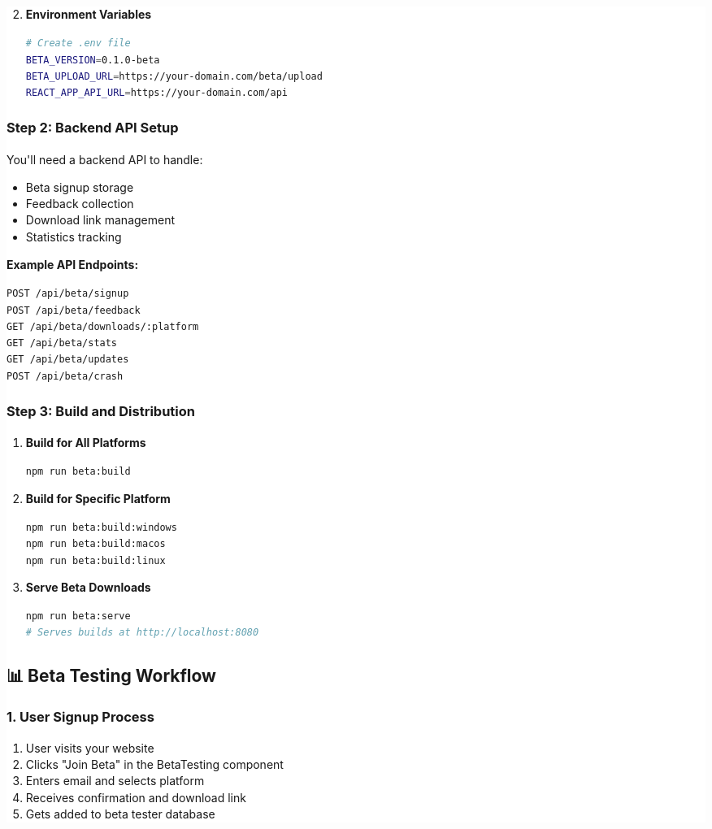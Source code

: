 2. **Environment Variables**
   ```bash
   # Create .env file
   BETA_VERSION=0.1.0-beta
   BETA_UPLOAD_URL=https://your-domain.com/beta/upload
   REACT_APP_API_URL=https://your-domain.com/api
   ```

### Step 2: Backend API Setup

You'll need a backend API to handle:
- Beta signup storage
- Feedback collection
- Download link management
- Statistics tracking

**Example API Endpoints:**
```
POST /api/beta/signup
POST /api/beta/feedback
GET /api/beta/downloads/:platform
GET /api/beta/stats
GET /api/beta/updates
POST /api/beta/crash
```

### Step 3: Build and Distribution

1. **Build for All Platforms**
   ```bash
   npm run beta:build
   ```

2. **Build for Specific Platform**
   ```bash
   npm run beta:build:windows
   npm run beta:build:macos
   npm run beta:build:linux
   ```

3. **Serve Beta Downloads**
   ```bash
   npm run beta:serve
   # Serves builds at http://localhost:8080
   ```

## 📊 Beta Testing Workflow

### 1. User Signup Process

1. User visits your website
2. Clicks "Join Beta" in the BetaTesting component
3. Enters email and selects platform
4. Receives confirmation and download link
5. Gets added to beta tester database

